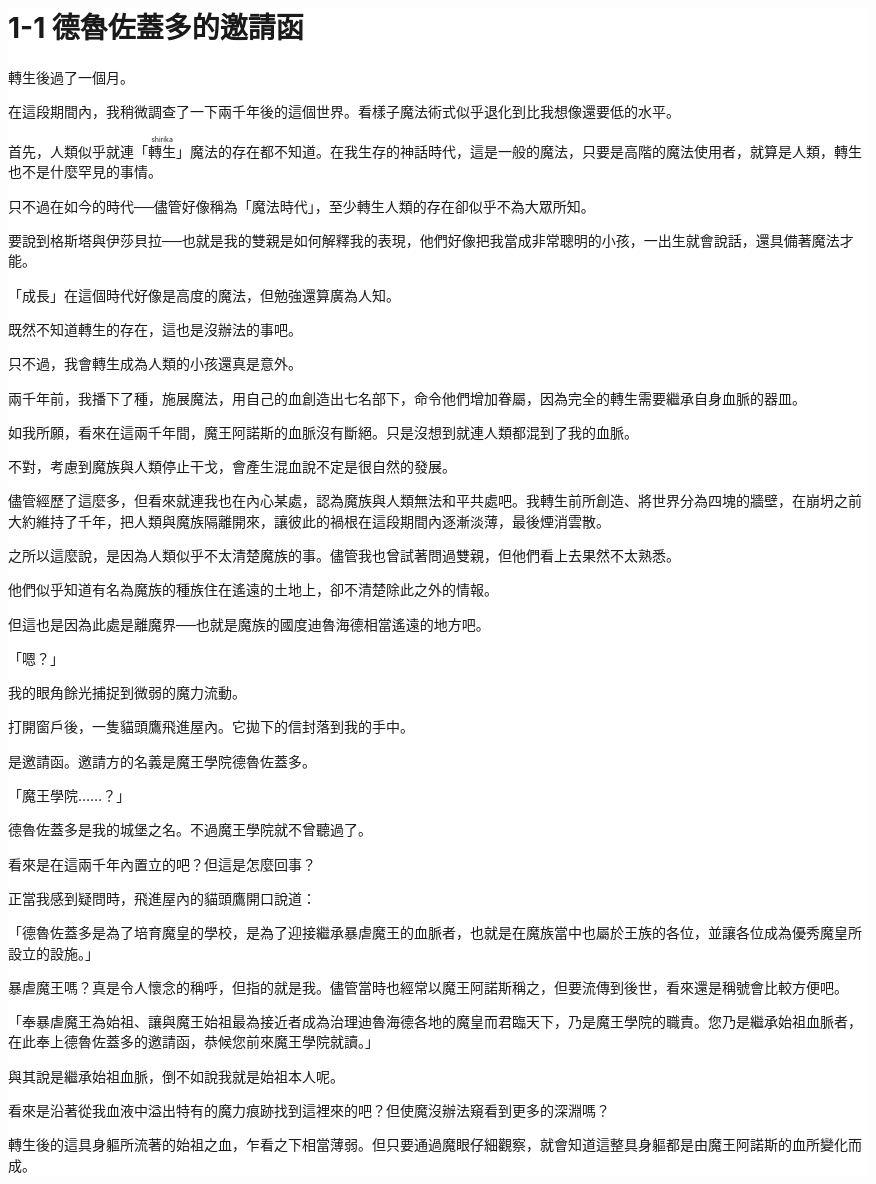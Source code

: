 # 1-1 德魯佐蓋多的邀請函




<p>轉生後過了一個月。</p>

<p>在這段期間內，我稍微調查了一下兩千年後的這個世界。看樣子魔法術式似乎退化到比我想像還要低的水平。</p>

<p>首先，人類似乎就連「<ruby>轉生<rt>shirika</rt></ruby>」魔法的存在都不知道。在我生存的神話時代，這是一般的魔法，只要是高階的魔法使用者，就算是人類，轉生也不是什麼罕見的事情。</p>

<p>只不過在如今的時代──儘管好像稱為「魔法時代」，至少轉生人類的存在卻似乎不為大眾所知。</p>

<p>要說到格斯塔與伊莎貝拉──也就是我的雙親是如何解釋我的表現，他們好像把我當成非常聰明的小孩，一出生就會說話，還具備著魔法才能。</p>

<p>「成長」在這個時代好像是高度的魔法，但勉強還算廣為人知。</p>

<p>既然不知道轉生的存在，這也是沒辦法的事吧。</p>

<p>只不過，我會轉生成為人類的小孩還真是意外。</p>

<p>兩千年前，我播下了種，施展魔法，用自己的血創造出七名部下，命令他們增加眷屬，因為完全的轉生需要繼承自身血脈的器皿。</p>

<p>如我所願，看來在這兩千年間，魔王阿諾斯的血脈沒有斷絕。只是沒想到就連人類都混到了我的血脈。</p>

<p>不對，考慮到魔族與人類停止干戈，會產生混血說不定是很自然的發展。</p>

<p>儘管經歷了這麼多，但看來就連我也在內心某處，認為魔族與人類無法和平共處吧。我轉生前所創造、將世界分為四塊的牆壁，在崩坍之前大約維持了千年，把人類與魔族隔離開來，讓彼此的禍根在這段期間內逐漸淡薄，最後煙消雲散。</p>

<p>之所以這麼說，是因為人類似乎不太清楚魔族的事。儘管我也曾試著問過雙親，但他們看上去果然不太熟悉。</p>

<p>他們似乎知道有名為魔族的種族住在遙遠的土地上，卻不清楚除此之外的情報。</p>

<p>但這也是因為此處是離魔界──也就是魔族的國度迪魯海德相當遙遠的地方吧。</p>

<p>「嗯？」</p>

<p>我的眼角餘光捕捉到微弱的魔力流動。</p>

<p>打開窗戶後，一隻貓頭鷹飛進屋內。它拋下的信封落到我的手中。</p>

<p>是邀請函。邀請方的名義是魔王學院德魯佐蓋多。</p>

<p>「魔王學院……？」</p>

<p>德魯佐蓋多是我的城堡之名。不過魔王學院就不曾聽過了。</p>

<p>看來是在這兩千年內置立的吧？但這是怎麼回事？</p>

<p>正當我感到疑問時，飛進屋內的貓頭鷹開口說道：</p>

<p>「德魯佐蓋多是為了培育魔皇的學校，是為了迎接繼承暴虐魔王的血脈者，也就是在魔族當中也屬於王族的各位，並讓各位成為優秀魔皇所設立的設施。」</p>

<p>暴虐魔王嗎？真是令人懷念的稱呼，但指的就是我。儘管當時也經常以魔王阿諾斯稱之，但要流傳到後世，看來還是稱號會比較方便吧。</p>

<p>「奉暴虐魔王為始祖、讓與魔王始祖最為接近者成為治理迪魯海德各地的魔皇而君臨天下，乃是魔王學院的職責。您乃是繼承始祖血脈者，在此奉上德魯佐蓋多的邀請函，恭候您前來魔王學院就讀。」</p>

<p>與其說是繼承始祖血脈，倒不如說我就是始祖本人呢。</p>

<p>看來是沿著從我血液中溢出特有的魔力痕跡找到這裡來的吧？但使魔沒辦法窺看到更多的深淵嗎？</p>

<p>轉生後的這具身軀所流著的始祖之血，乍看之下相當薄弱。但只要通過魔眼仔細觀察，就會知道這整具身軀都是由魔王阿諾斯的血所變化而成。</p>
